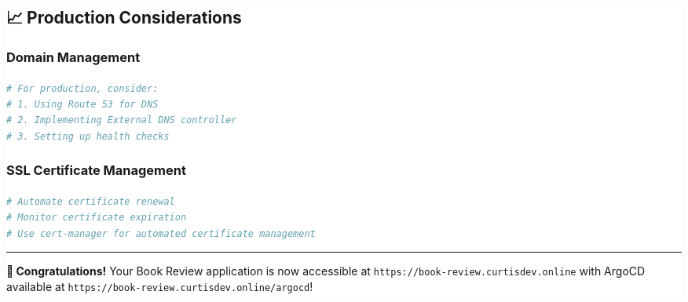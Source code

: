 ## 📈 Production Considerations

### Domain Management

```yaml
# For production, consider:
# 1. Using Route 53 for DNS
# 2. Implementing External DNS controller
# 3. Setting up health checks
```

### SSL Certificate Management

```yaml
# Automate certificate renewal
# Monitor certificate expiration
# Use cert-manager for automated certificate management
```

---

**🎉 Congratulations!** Your Book Review application is now accessible at `https://book-review.curtisdev.online` with ArgoCD available at `https://book-review.curtisdev.online/argocd`! 